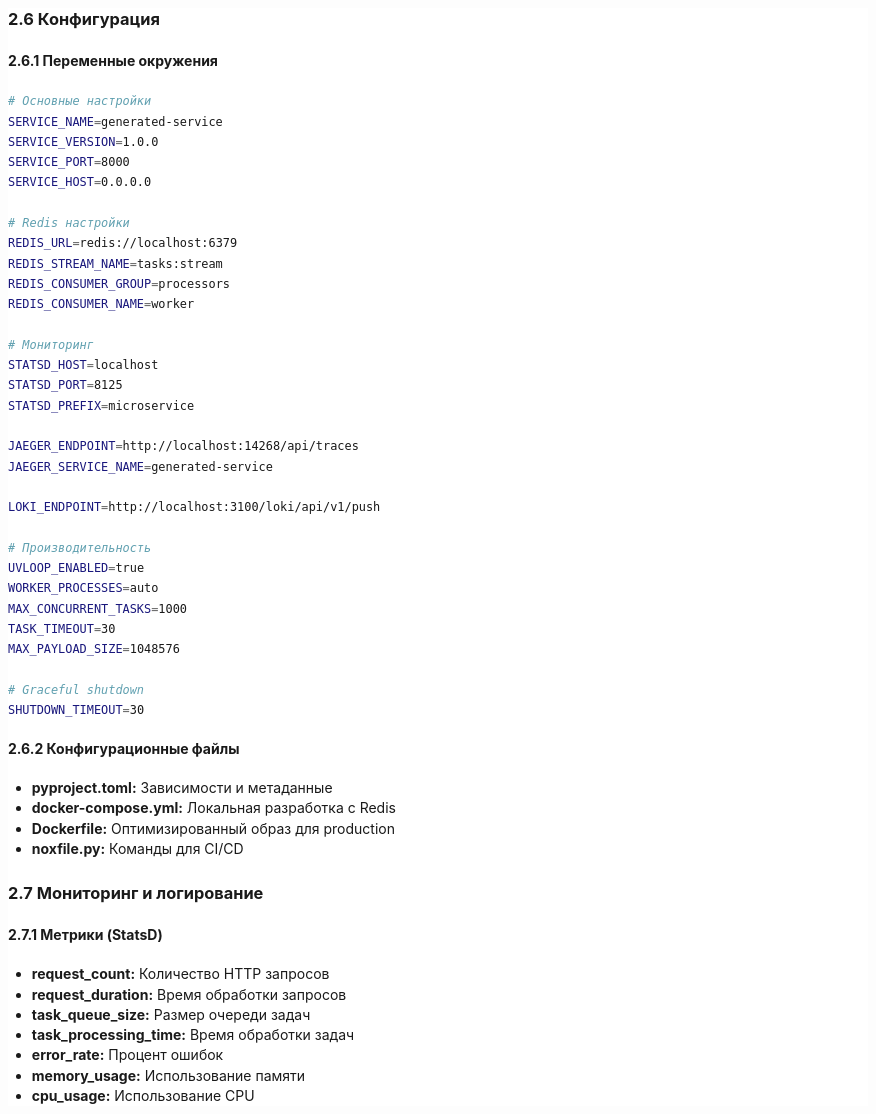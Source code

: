 ### 2.6 Конфигурация

#### 2.6.1 Переменные окружения

```bash
# Основные настройки
SERVICE_NAME=generated-service
SERVICE_VERSION=1.0.0
SERVICE_PORT=8000
SERVICE_HOST=0.0.0.0

# Redis настройки
REDIS_URL=redis://localhost:6379
REDIS_STREAM_NAME=tasks:stream
REDIS_CONSUMER_GROUP=processors
REDIS_CONSUMER_NAME=worker

# Мониторинг
STATSD_HOST=localhost
STATSD_PORT=8125
STATSD_PREFIX=microservice

JAEGER_ENDPOINT=http://localhost:14268/api/traces
JAEGER_SERVICE_NAME=generated-service

LOKI_ENDPOINT=http://localhost:3100/loki/api/v1/push

# Производительность
UVLOOP_ENABLED=true
WORKER_PROCESSES=auto
MAX_CONCURRENT_TASKS=1000
TASK_TIMEOUT=30
MAX_PAYLOAD_SIZE=1048576

# Graceful shutdown
SHUTDOWN_TIMEOUT=30
```

#### 2.6.2 Конфигурационные файлы

* **pyproject.toml:** Зависимости и метаданные
* **docker-compose.yml:** Локальная разработка с Redis
* **Dockerfile:** Оптимизированный образ для production
* **noxfile.py:** Команды для CI/CD

### 2.7 Мониторинг и логирование

#### 2.7.1 Метрики (StatsD)

* **request_count:** Количество HTTP запросов
* **request_duration:** Время обработки запросов
* **task_queue_size:** Размер очереди задач
* **task_processing_time:** Время обработки задач
* **error_rate:** Процент ошибок
* **memory_usage:** Использование памяти
* **cpu_usage:** Использование CPU
